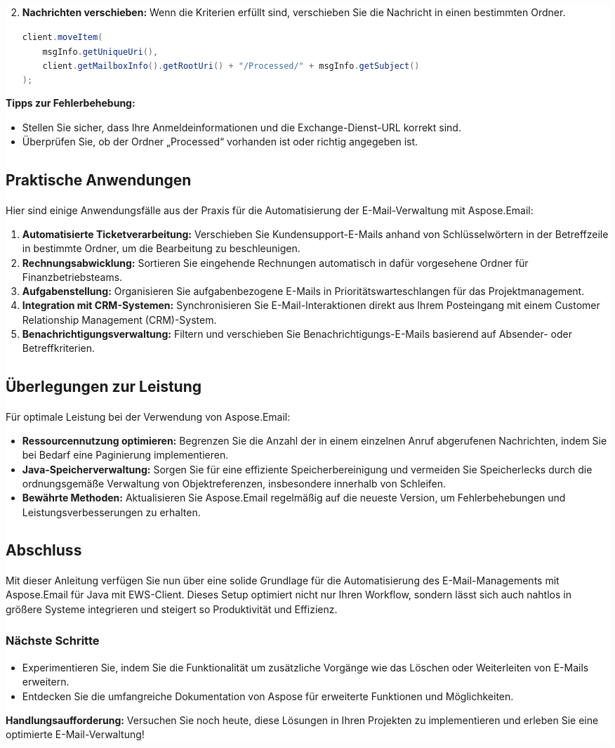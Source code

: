 2. **Nachrichten verschieben:**
   Wenn die Kriterien erfüllt sind, verschieben Sie die Nachricht in einen bestimmten Ordner.
   ```java
   client.moveItem(
       msgInfo.getUniqueUri(),
       client.getMailboxInfo().getRootUri() + "/Processed/" + msgInfo.getSubject()
   );
   ```

**Tipps zur Fehlerbehebung:**
- Stellen Sie sicher, dass Ihre Anmeldeinformationen und die Exchange-Dienst-URL korrekt sind.
- Überprüfen Sie, ob der Ordner „Processed“ vorhanden ist oder richtig angegeben ist.

## Praktische Anwendungen
Hier sind einige Anwendungsfälle aus der Praxis für die Automatisierung der E-Mail-Verwaltung mit Aspose.Email:
1. **Automatisierte Ticketverarbeitung:** Verschieben Sie Kundensupport-E-Mails anhand von Schlüsselwörtern in der Betreffzeile in bestimmte Ordner, um die Bearbeitung zu beschleunigen.
2. **Rechnungsabwicklung:** Sortieren Sie eingehende Rechnungen automatisch in dafür vorgesehene Ordner für Finanzbetriebsteams.
3. **Aufgabenstellung:** Organisieren Sie aufgabenbezogene E-Mails in Prioritätswarteschlangen für das Projektmanagement.
4. **Integration mit CRM-Systemen:** Synchronisieren Sie E-Mail-Interaktionen direkt aus Ihrem Posteingang mit einem Customer Relationship Management (CRM)-System.
5. **Benachrichtigungsverwaltung:** Filtern und verschieben Sie Benachrichtigungs-E-Mails basierend auf Absender- oder Betreffkriterien.

## Überlegungen zur Leistung
Für optimale Leistung bei der Verwendung von Aspose.Email:
- **Ressourcennutzung optimieren:** Begrenzen Sie die Anzahl der in einem einzelnen Anruf abgerufenen Nachrichten, indem Sie bei Bedarf eine Paginierung implementieren.
- **Java-Speicherverwaltung:** Sorgen Sie für eine effiziente Speicherbereinigung und vermeiden Sie Speicherlecks durch die ordnungsgemäße Verwaltung von Objektreferenzen, insbesondere innerhalb von Schleifen.
- **Bewährte Methoden:** Aktualisieren Sie Aspose.Email regelmäßig auf die neueste Version, um Fehlerbehebungen und Leistungsverbesserungen zu erhalten.

## Abschluss
Mit dieser Anleitung verfügen Sie nun über eine solide Grundlage für die Automatisierung des E-Mail-Managements mit Aspose.Email für Java mit EWS-Client. Dieses Setup optimiert nicht nur Ihren Workflow, sondern lässt sich auch nahtlos in größere Systeme integrieren und steigert so Produktivität und Effizienz.

### Nächste Schritte
- Experimentieren Sie, indem Sie die Funktionalität um zusätzliche Vorgänge wie das Löschen oder Weiterleiten von E-Mails erweitern.
- Entdecken Sie die umfangreiche Dokumentation von Aspose für erweiterte Funktionen und Möglichkeiten.

**Handlungsaufforderung:** Versuchen Sie noch heute, diese Lösungen in Ihren Projekten zu implementieren und erleben Sie eine optimierte E-Mail-Verwaltung!
